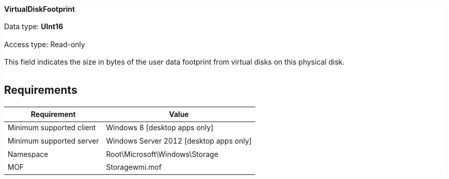 
**VirtualDiskFootprint**
   

Data type: **UInt16**
 

Access type: Read-only
 

This field indicates the size in bytes of the user data footprint from virtual disks on this physical disk.

 

## Requirements



| Requirement | Value |
|-------------------------------------|-------------------------------------------------------------------------------------------|
| Minimum supported client | Windows 8 \[desktop apps only\]                                                |
| Minimum supported server | Windows Server 2012 \[desktop apps only\]                                      |
| Namespace                | Root\\Microsoft\\Windows\\Storage                                              |
| MOF                      |  Storagewmi.mof  |



 

